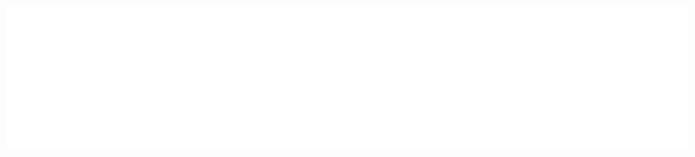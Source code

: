  </tr>
<tr height="40" style="height: 30pt;">
  <td class="xl63" height="40" style="height: 30pt; text-align: center;"><span style="color: white;"><span style="font-size: small;">20</span></span></td>
  <td class="xl64" style="width: 305pt;" width="407"><span style="color: white;"><span style="font-size: small;"><span style="color: white;"><span style="font-size: small;">S+B: </span></span>chord to whisper</span></span></td>
  <td class="xl65" style="width: 130pt;" width="173"><span style="font-size: small;"><i><span style="color: white;">CARRÉ</span></i><i><span style="color: white;"> and</span></i></span><br>
<span style="font-size: small;"><i><span style="color: white;">GESANG DER JÜNGLINGE</span></i></span></td>
 </tr>
<tr height="40" style="height: 30pt;">
  <td class="xl63" height="40" style="height: 30pt; text-align: center;"><span style="color: white;"><span style="font-size: small;">21</span></span></td>
  <td class="xl64" style="width: 305pt;" width="407"><span style="color: white;"><span style="font-size: small;">S: witch-like</span></span><br>
<span style="color: white;"><span style="font-size: small;">B: lightly
  swinging</span></span><span style="color: white;"><span style="font-size: small;"><span style="color: white;"><span style="font-size: small;">&nbsp;</span></span></span></span><span style="color: white;"><span style="font-size: small;"><span style="color: white;"><span style="font-size: small;"><span style="color: white;"><span style="font-size: small;"><span style="color: white;"><span style="font-size: small;">&nbsp; </span></span></span></span></span></span></span></span><br>
<span style="color: white;"><span style="font-size: small;"><span style="color: white;"><span style="font-size: small;"><span style="color: white;"><span style="font-size: small;">B: </span></span></span></span>German crooner</span></span></td>
  <td class="xl65" style="width: 130pt;" width="173"><span style="font-size: small;"><i><span style="color: white;">CARRÉ</span></i><i><span style="color: white;"> and</span></i></span><br>
<span style="font-size: small;"><i><span style="color: white;">GESANG DER JÜNGLINGE</span></i></span></td>
 </tr>
<tr height="40" style="height: 30pt;">
  <td class="xl63" height="40" style="height: 30pt; text-align: center;"><span style="color: white;"><span style="font-size: small;">22</span></span></td>
  <td class="xl64" style="width: 305pt;" width="407"><span style="color: white;"><span style="font-size: small;">S: dreamily, rocking a
  baby</span></span><span style="color: white;"><span style="font-size: small;"><span style="color: white;"><span style="font-size: small;">&nbsp;</span></span></span></span><span style="color: white;"><span style="font-size: small;"> </span></span><br>
<span style="color: white;"><span style="font-size: small;"><span style="color: white;"><span style="font-size: small;"><span style="color: white;"><span style="font-size: small;">S: </span></span></span></span></span></span><span style="color: white;"><span style="font-size: small;">demonic </span></span></td>
  <td class="xl65" style="width: 130pt;" width="173"><span style="font-size: small;"><i><span style="color: white;">CARRÉ and</span></i></span><br>
<span style="font-size: small;"><i><span style="color: white;">GESANG DER JÜNGLINGE</span></i></span></td>
 </tr>
<tr height="20" style="height: 15pt;">
  <td class="xl63" height="20" style="height: 15pt; text-align: center;"><span style="color: white;"><span style="font-size: small;">23</span></span></td>
  <td class="xl64" style="width: 305pt;" width="407"><span style="color: white;"><span style="font-size: small;">S: giggle</span></span><span style="color: white;"><span style="font-size: small;"><span style="color: white;"><span style="font-size: small;">&nbsp;</span></span></span></span><br>
<span style="color: white;"><span style="font-size: small;"><span style="color: white;"><span style="font-size: small;"><span style="color: white;"><span style="font-size: small;"><span style="color: white;"><span style="font-size: small;"><span style="color: white;"><span style="font-size: small;">S: </span></span></span></span></span></span></span></span>fearful</span></span><br>
<span style="color: white;"><span style="font-size: small;">B: whistle</span></span><span style="color: white;"><span style="font-size: small;"><span style="color: white;"><span style="font-size: small;">&nbsp;</span></span></span></span><br>